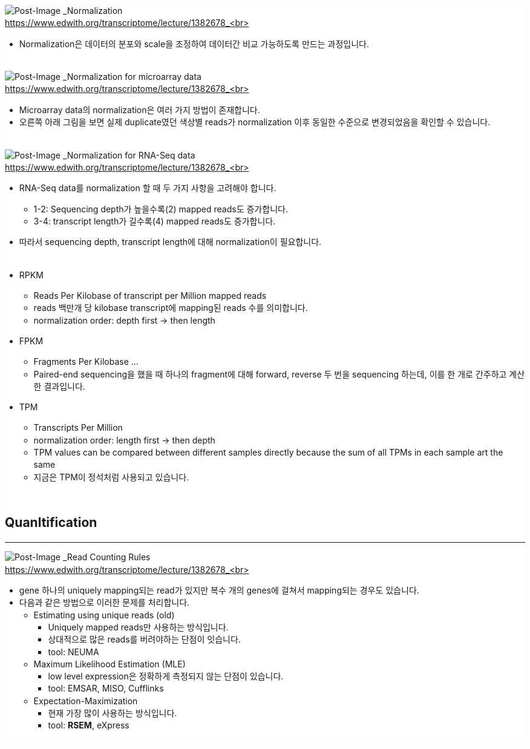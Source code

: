 ![Post-Image](transcriptome-fig14.png)
_Normalization<br>
https://www.edwith.org/transcriptome/lecture/1382678_<br>

- Normalization은 데이터의 분포와 scale을 조정하여 데이터간 비교 가능하도록 만드는 과정입니다.
<br><br>


![Post-Image](transcriptome-fig15.png)
_Normalization for microarray data<br>
https://www.edwith.org/transcriptome/lecture/1382678_<br>

- Microarray data의 normalization은 여러 가지 방법이 존재합니다.
- 오른쪽 아래 그림을 보면 실제 duplicate였던 색상별 reads가 normalization 이후 동일한 수준으로 변경되었음을 확인할 수 있습니다.<br><br>


![Post-Image](transcriptome-fig16.png)
_Normalization for RNA-Seq data<br>
https://www.edwith.org/transcriptome/lecture/1382678_<br>

- RNA-Seq data를 normalization 할 때 두 가지 사항을 고려해야 합니다.
    - 1-2: Sequencing depth가 높을수록(2) mapped reads도 증가합니다.
    - 3-4: transcript length가 길수록(4) mapped reads도 증가합니다.
- 따라서 sequencing depth, transcript length에 대해 normalization이 필요합니다.
<br><br>


- RPKM
    - Reads Per Kilobase of transcript per Million mapped reads
    - reads 백만개 당 kilobase transcript에 mapping된 reads 수를 의미합니다.
    - normalization order: depth first -> then length
- FPKM
    - Fragments Per Kilobase ...
    - Paired-end sequencing을 했을 때 하나의 fragment에 대해 forward, reverse 두 번을 sequencing 하는데, 이를 한 개로 간주하고 계산한 결과입니다.
- TPM
    - Transcripts Per Million
    - normalization order: length first -> then depth
    - TPM values can be compared between different samples directly because the sum of all TPMs in each sample art the same
    - 지금은 TPM이 정석처럼 사용되고 있습니다.
    <br><br>


## Quanltification
***
![Post-Image](transcriptome-fig17.png)
_Read Counting Rules<br>
https://www.edwith.org/transcriptome/lecture/1382678_<br>

- gene 하나의 uniquely mapping되는 read가 있지만 복수 개의 genes에 걸쳐서 mapping되는 경우도 있습니다.
- 다음과 같은 방법으로 이러한 문제를 처리합니다.
    - Estimating using unique reads (old)
        - Uniquely mapped reads만 사용하는 방식입니다.
        - 상대적으로 많은 reads를 버려야하는 단점이 잇습니다.
        - tool: NEUMA
    - Maximum Likelihood Estimation (MLE)
        - low level expression은 정확하게 측정되지 않는 단점이 있습니다.
        - tool: EMSAR, MISO, Cufflinks
    - Expectation-Maximization
        - 현재 가장 많이 사용하는 방식입니다.
        - tool: **RSEM**, eXpress
        <br><br>

